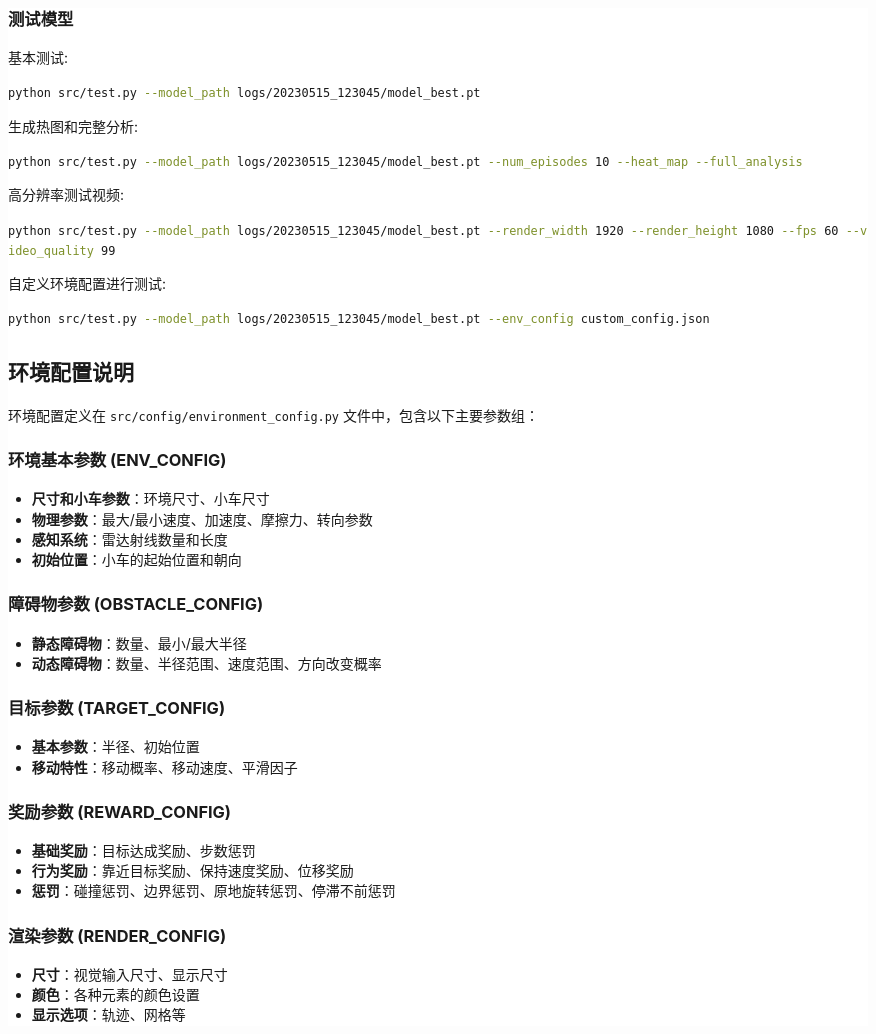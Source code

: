 ### 测试模型

基本测试:
```bash
python src/test.py --model_path logs/20230515_123045/model_best.pt
```

生成热图和完整分析:
```bash
python src/test.py --model_path logs/20230515_123045/model_best.pt --num_episodes 10 --heat_map --full_analysis
```

高分辨率测试视频:
```bash
python src/test.py --model_path logs/20230515_123045/model_best.pt --render_width 1920 --render_height 1080 --fps 60 --video_quality 99
```

自定义环境配置进行测试:
```bash
python src/test.py --model_path logs/20230515_123045/model_best.pt --env_config custom_config.json
```

## 环境配置说明

环境配置定义在 `src/config/environment_config.py` 文件中，包含以下主要参数组：

### 环境基本参数 (ENV_CONFIG)

- **尺寸和小车参数**：环境尺寸、小车尺寸
- **物理参数**：最大/最小速度、加速度、摩擦力、转向参数
- **感知系统**：雷达射线数量和长度
- **初始位置**：小车的起始位置和朝向

### 障碍物参数 (OBSTACLE_CONFIG)

- **静态障碍物**：数量、最小/最大半径
- **动态障碍物**：数量、半径范围、速度范围、方向改变概率

### 目标参数 (TARGET_CONFIG)

- **基本参数**：半径、初始位置
- **移动特性**：移动概率、移动速度、平滑因子

### 奖励参数 (REWARD_CONFIG)

- **基础奖励**：目标达成奖励、步数惩罚
- **行为奖励**：靠近目标奖励、保持速度奖励、位移奖励
- **惩罚**：碰撞惩罚、边界惩罚、原地旋转惩罚、停滞不前惩罚

### 渲染参数 (RENDER_CONFIG)

- **尺寸**：视觉输入尺寸、显示尺寸
- **颜色**：各种元素的颜色设置
- **显示选项**：轨迹、网格等
